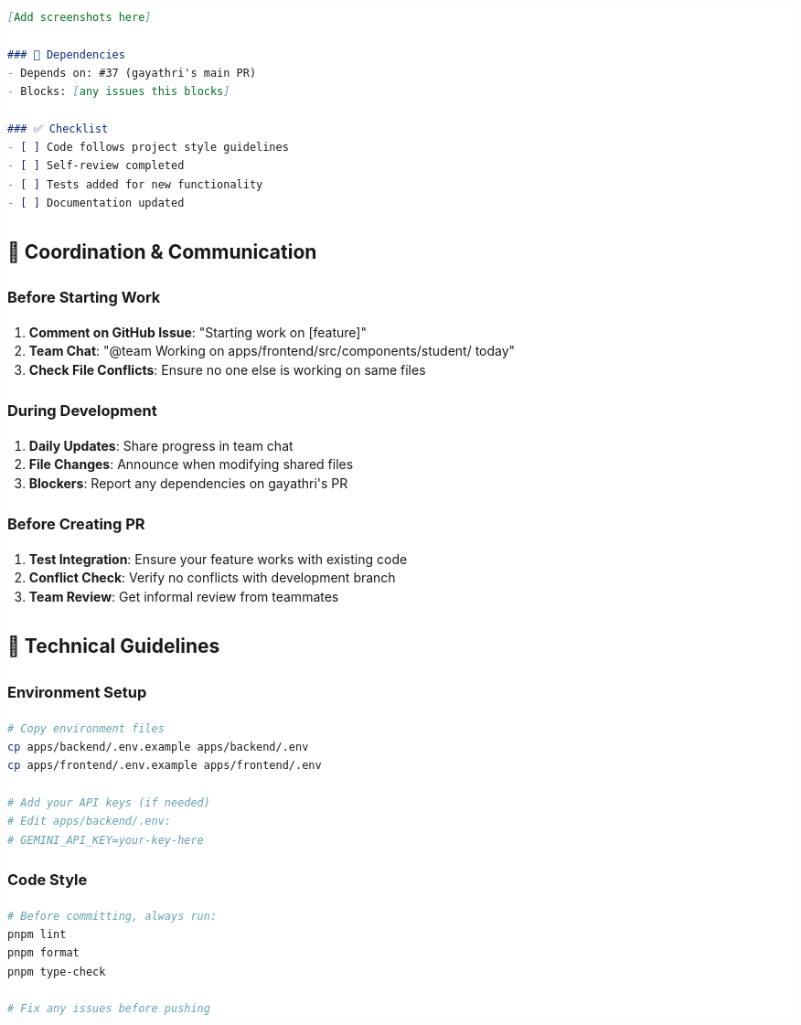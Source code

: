 ```markdown
[Add screenshots here]

### 🔗 Dependencies
- Depends on: #37 (gayathri's main PR)
- Blocks: [any issues this blocks]

### ✅ Checklist
- [ ] Code follows project style guidelines
- [ ] Self-review completed
- [ ] Tests added for new functionality
- [ ] Documentation updated
```

## 🚦 Coordination & Communication

### Before Starting Work
1. **Comment on GitHub Issue**: "Starting work on [feature]"
2. **Team Chat**: "@team Working on apps/frontend/src/components/student/ today"
3. **Check File Conflicts**: Ensure no one else is working on same files

### During Development
1. **Daily Updates**: Share progress in team chat
2. **File Changes**: Announce when modifying shared files
3. **Blockers**: Report any dependencies on gayathri's PR

### Before Creating PR
1. **Test Integration**: Ensure your feature works with existing code
2. **Conflict Check**: Verify no conflicts with development branch
3. **Team Review**: Get informal review from teammates

## 🔧 Technical Guidelines

### Environment Setup
```bash
# Copy environment files
cp apps/backend/.env.example apps/backend/.env
cp apps/frontend/.env.example apps/frontend/.env

# Add your API keys (if needed)
# Edit apps/backend/.env:
# GEMINI_API_KEY=your-key-here
```

### Code Style
```bash
# Before committing, always run:
pnpm lint
pnpm format
pnpm type-check

# Fix any issues before pushing
```
